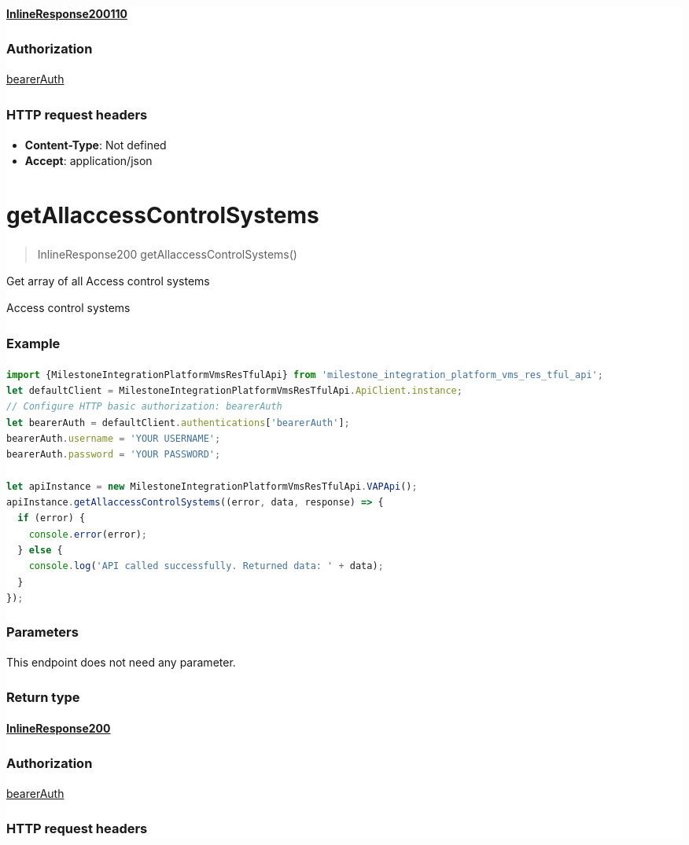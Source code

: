 [**InlineResponse200110**](InlineResponse200110.md)

### Authorization

[bearerAuth](../README.md#bearerAuth)

### HTTP request headers

 - **Content-Type**: Not defined
 - **Accept**: application/json

<a name="getAllaccessControlSystems"></a>
# **getAllaccessControlSystems**
> InlineResponse200 getAllaccessControlSystems()

Get array of all Access control systems

Access control systems

### Example
```javascript
import {MilestoneIntegrationPlatformVmsResTfulApi} from 'milestone_integration_platform_vms_res_tful_api';
let defaultClient = MilestoneIntegrationPlatformVmsResTfulApi.ApiClient.instance;
// Configure HTTP basic authorization: bearerAuth
let bearerAuth = defaultClient.authentications['bearerAuth'];
bearerAuth.username = 'YOUR USERNAME';
bearerAuth.password = 'YOUR PASSWORD';

let apiInstance = new MilestoneIntegrationPlatformVmsResTfulApi.VAPApi();
apiInstance.getAllaccessControlSystems((error, data, response) => {
  if (error) {
    console.error(error);
  } else {
    console.log('API called successfully. Returned data: ' + data);
  }
});
```

### Parameters
This endpoint does not need any parameter.

### Return type

[**InlineResponse200**](InlineResponse200.md)

### Authorization

[bearerAuth](../README.md#bearerAuth)

### HTTP request headers
